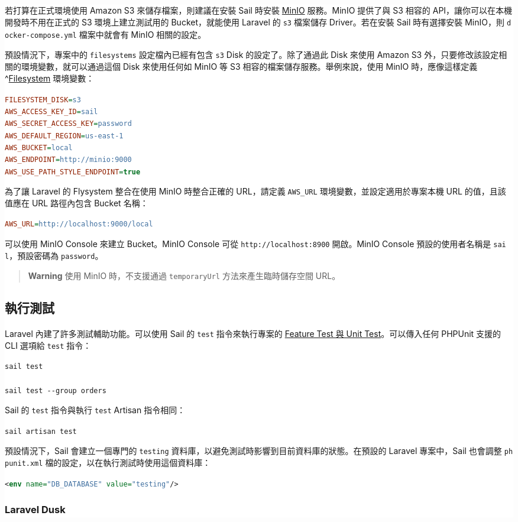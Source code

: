 若打算在正式環境使用 Amazon S3 來儲存檔案，則建議在安裝 Sail 時安裝 [MinIO](https://min.io) 服務。MinIO 提供了與 S3 相容的 API，讓你可以在本機開發時不用在正式的 S3 環境上建立測試用的 Bucket，就能使用 Laravel 的 `s3` 檔案儲存 Driver。若在安裝 Sail 時有選擇安裝 MinIO，則 `docker-compose.yml` 檔案中就會有 MinIO 相關的設定。

預設情況下，專案中的 `filesystems` 設定檔內已經有包含 `s3` Disk 的設定了。除了通過此 Disk 來使用 Amazon S3 外，只要修改該設定相關的環境變數，就可以通過這個 Disk 來使用任何如 MinIO 等 S3 相容的檔案儲存服務。舉例來說，使用 MinIO 時，應像這樣定義 ^[Filesystem](檔案系統) 環境變數：

```ini
FILESYSTEM_DISK=s3
AWS_ACCESS_KEY_ID=sail
AWS_SECRET_ACCESS_KEY=password
AWS_DEFAULT_REGION=us-east-1
AWS_BUCKET=local
AWS_ENDPOINT=http://minio:9000
AWS_USE_PATH_STYLE_ENDPOINT=true
```

為了讓 Laravel 的 Flysystem 整合在使用 MinIO 時整合正確的 URL，請定義 `AWS_URL` 環境變數，並設定適用於專案本機 URL 的值，且該值應在 URL 路徑內包含 Bucket 名稱：

```ini
AWS_URL=http://localhost:9000/local
```

可以使用 MinIO Console 來建立 Bucket。MinIO Console 可從 `http://localhost:8900` 開啟。MinIO Console 預設的使用者名稱是 `sail`，預設密碼為 `password`。

> **Warning** 使用 MinIO 時，不支援通過 `temporaryUrl` 方法來產生臨時儲存空間 URL。

<a name="running-tests"></a>

## 執行測試

Laravel 內建了許多測試輔助功能。可以使用 Sail 的 `test` 指令來執行專案的 [Feature Test 與 Unit Test](/docs/{{version}}/testing)。可以傳入任何 PHPUnit 支援的 CLI 選項給 `test` 指令：

```shell
sail test

sail test --group orders
```

Sail 的 `test` 指令與執行 `test` Artisan 指令相同：

```shell
sail artisan test
```

預設情況下，Sail 會建立一個專門的 `testing` 資料庫，以避免測試時影響到目前資料庫的狀態。在預設的 Laravel 專案中，Sail 也會調整 `phpunit.xml` 檔的設定，以在執行測試時使用這個資料庫：

```xml
<env name="DB_DATABASE" value="testing"/>
```

<a name="laravel-dusk"></a>

### Laravel Dusk
